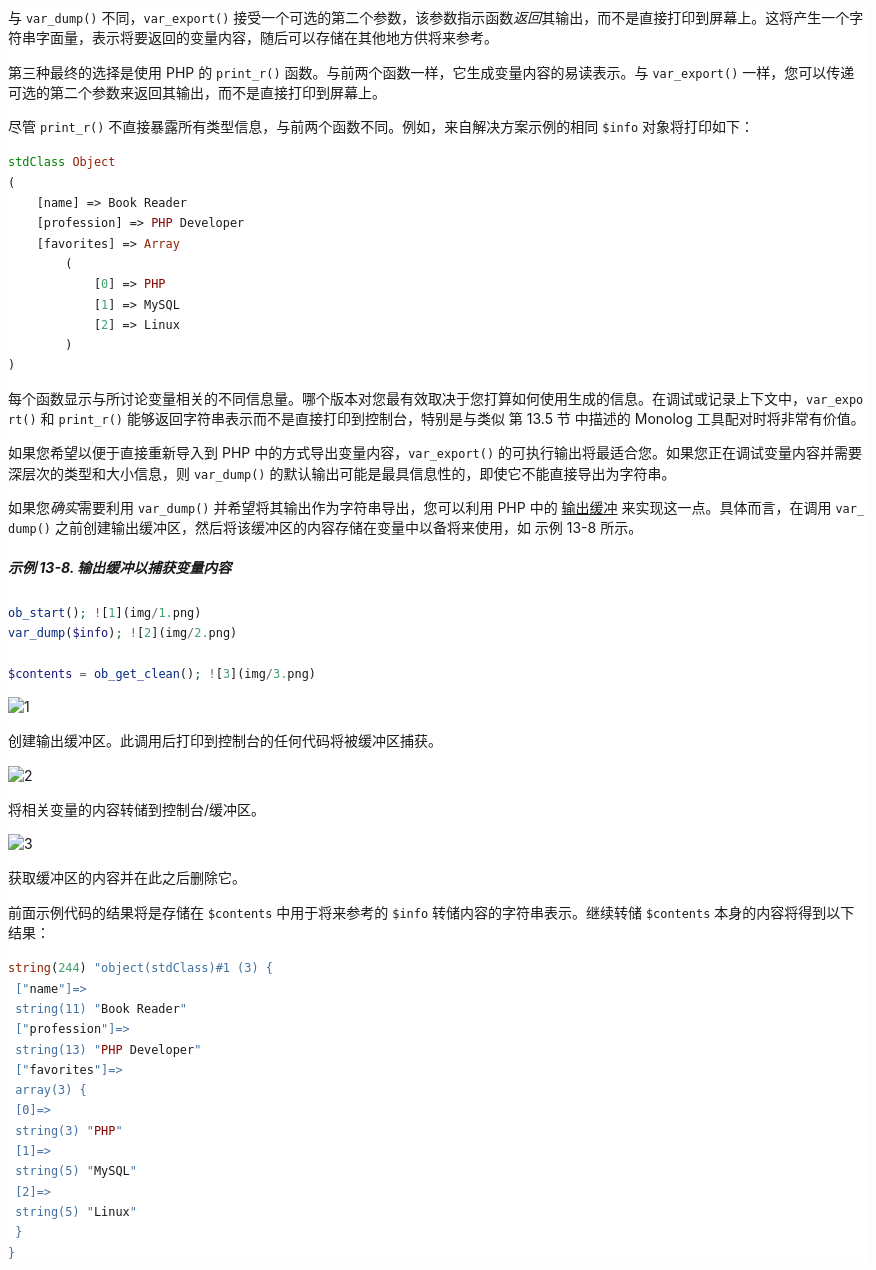 与 `var_dump()` 不同，`var_export()` 接受一个可选的第二个参数，该参数指示函数*返回*其输出，而不是直接打印到屏幕上。这将产生一个字符串字面量，表示将要返回的变量内容，随后可以存储在其他地方供将来参考。

第三种最终的选择是使用 PHP 的 `print_r()` 函数。与前两个函数一样，它生成变量内容的易读表示。与 `var_export()` 一样，您可以传递可选的第二个参数来返回其输出，而不是直接打印到屏幕上。

尽管 `print_r()` 不直接暴露所有类型信息，与前两个函数不同。例如，来自解决方案示例的相同 `$info` 对象将打印如下：

```php
stdClass Object
(
    [name] => Book Reader
    [profession] => PHP Developer
    [favorites] => Array
        (
            [0] => PHP
            [1] => MySQL
            [2] => Linux
        )
)
```

每个函数显示与所讨论变量相关的不同信息量。哪个版本对您最有效取决于您打算如何使用生成的信息。在调试或记录上下文中，`var_export()` 和 `print_r()` 能够返回字符串表示而不是直接打印到控制台，特别是与类似 第 13.5 节 中描述的 Monolog 工具配对时将非常有价值。

如果您希望以便于直接重新导入到 PHP 中的方式导出变量内容，`var_export()` 的可执行输出将最适合您。如果您正在调试变量内容并需要深层次的类型和大小信息，则 `var_dump()` 的默认输出可能是最具信息性的，即使它不能直接导出为字符串。

如果您*确实*需要利用 `var_dump()` 并希望将其输出作为字符串导出，您可以利用 PHP 中的 [输出缓冲](https://oreil.ly/2AUks) 来实现这一点。具体而言，在调用 `var_dump()` 之前创建输出缓冲区，然后将该缓冲区的内容存储在变量中以备将来使用，如 示例 13-8 所示。

##### 示例 13-8\. 输出缓冲以捕获变量内容

```php
ob_start(); ![1](img/1.png)
var_dump($info); ![2](img/2.png)

$contents = ob_get_clean(); ![3](img/3.png)
```

![1](img/#co_debugging_and_testing_CO2-1)

创建输出缓冲区。此调用后打印到控制台的任何代码将被缓冲区捕获。

![2](img/#co_debugging_and_testing_CO2-2)

将相关变量的内容转储到控制台/缓冲区。

![3](img/#co_debugging_and_testing_CO2-3)

获取缓冲区的内容并在此之后删除它。

前面示例代码的结果将是存储在 `$contents` 中用于将来参考的 `$info` 转储内容的字符串表示。继续转储 `$contents` 本身的内容将得到以下结果：

```php
string(244) "object(stdClass)#1 (3) {
 ["name"]=>
 string(11) "Book Reader"
 ["profession"]=>
 string(13) "PHP Developer"
 ["favorites"]=>
 array(3) {
 [0]=>
 string(3) "PHP"
 [1]=>
 string(5) "MySQL"
 [2]=>
 string(5) "Linux"
 }
}
```